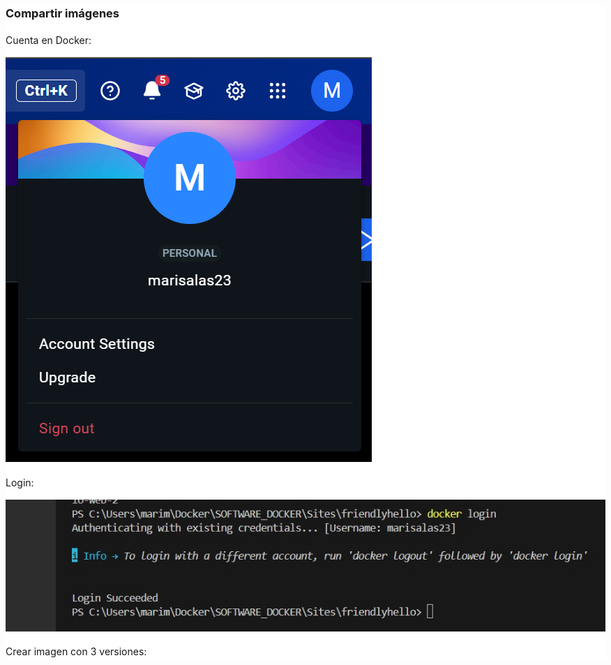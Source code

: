 ### Compartir imágenes

Cuenta en Docker:

![Imagen](https://github.com/MariSalas23/SOFTWARE_DOCKER/blob/main/Images/15.png)

Login:

![Imagen](https://github.com/MariSalas23/SOFTWARE_DOCKER/blob/main/Images/16.jpg)

Crear imagen con 3 versiones:
